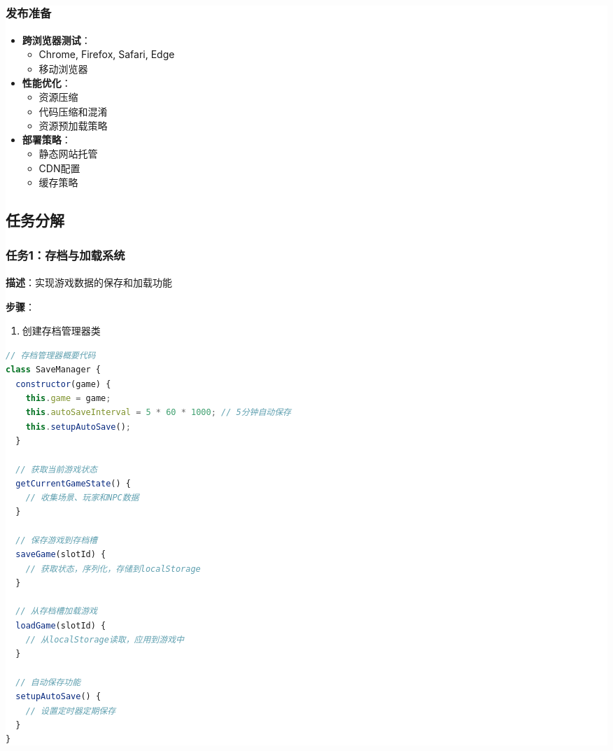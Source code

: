 ### 发布准备

- **跨浏览器测试**：
  - Chrome, Firefox, Safari, Edge
  - 移动浏览器
- **性能优化**：
  - 资源压缩
  - 代码压缩和混淆
  - 资源预加载策略
- **部署策略**：
  - 静态网站托管
  - CDN配置
  - 缓存策略

## 任务分解

### 任务1：存档与加载系统

**描述**：实现游戏数据的保存和加载功能

**步骤**：
1. 创建存档管理器类
```javascript
// 存档管理器概要代码
class SaveManager {
  constructor(game) {
    this.game = game;
    this.autoSaveInterval = 5 * 60 * 1000; // 5分钟自动保存
    this.setupAutoSave();
  }
  
  // 获取当前游戏状态
  getCurrentGameState() {
    // 收集场景、玩家和NPC数据
  }
  
  // 保存游戏到存档槽
  saveGame(slotId) {
    // 获取状态，序列化，存储到localStorage
  }
  
  // 从存档槽加载游戏
  loadGame(slotId) {
    // 从localStorage读取，应用到游戏中
  }
  
  // 自动保存功能
  setupAutoSave() {
    // 设置定时器定期保存
  }
}
```
